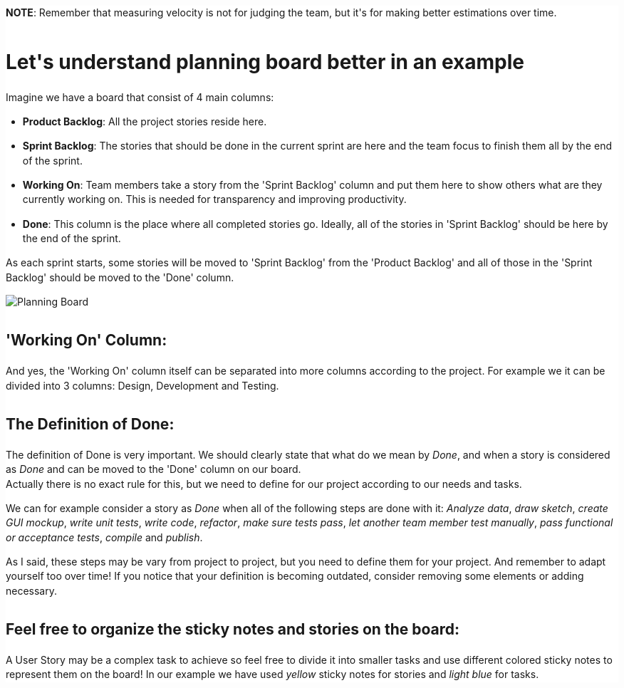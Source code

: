 **NOTE**: Remember that measuring velocity is not for judging the team, but it's for making better estimations over time.




# Let's understand planning board better in an example
Imagine we have a board that consist of 4 main columns:

- **Product Backlog**: All the project stories reside here.

- **Sprint Backlog**: The stories that should be done in the current sprint are here and the team focus to finish them all by the end of the sprint.

- **Working On**: Team members take a story from the 'Sprint Backlog' column and put them here to show others what are they currently working on. This is needed for transparency and improving productivity.

- **Done**: This column is the place where all completed stories go. Ideally, all of the stories in 'Sprint Backlog' should be here by the end of the sprint.

As each sprint starts, some stories will be moved to 'Sprint Backlog' from the 'Product Backlog' and all of those in the 'Sprint Backlog' should be moved to the 'Done' column.

![Planning Board](https://raw.githubusercontent.com/imalitavakoli/learn-scrum/master/images/Planning-Board.png)


## 'Working On' Column:  
And yes, the 'Working On' column itself can be separated into more columns according to the project. For example we it can be divided into 3 columns: Design, Development and Testing.


## The Definition of Done:
The definition of Done is very important. We should clearly state that what do we mean by *Done*, and when a story is considered as *Done* and can be moved to the 'Done' column on our board.  
Actually there is no exact rule for this, but we need to define for our project according to our needs and tasks.

We can for example consider a story as *Done* when all of the following steps are done with it: *Analyze data*, *draw sketch*, *create GUI mockup*, *write unit tests*, *write code*, *refactor*, *make sure tests pass*, *let another team member test manually*, *pass functional or acceptance tests*, *compile* and *publish*.

As I said, these steps may be vary from project to project, but you need to define them for your project.
And remember to adapt yourself too over time! If you notice that your definition is becoming outdated, consider removing some elements or adding necessary.


## Feel free to organize the sticky notes and stories on the board:
A User Story may be a complex task to achieve so feel free to divide it into smaller tasks and use different colored sticky notes to represent them on the board! In our example we have used *yellow* sticky notes for stories and *light blue* for tasks.
